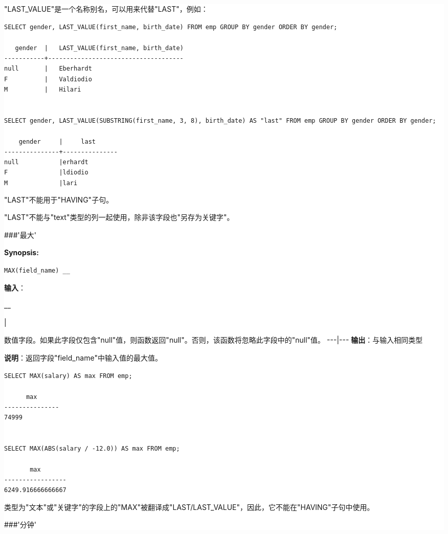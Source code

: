 "LAST_VALUE"是一个名称别名，可以用来代替"LAST"，例如：

    
    
    SELECT gender, LAST_VALUE(first_name, birth_date) FROM emp GROUP BY gender ORDER BY gender;
    
       gender  |   LAST_VALUE(first_name, birth_date)
    -----------+-------------------------------------
    null       |   Eberhardt
    F          |   Valdiodio
    M          |   Hilari
    
    
    SELECT gender, LAST_VALUE(SUBSTRING(first_name, 3, 8), birth_date) AS "last" FROM emp GROUP BY gender ORDER BY gender;
    
        gender     |     last
    ---------------+---------------
    null           |erhardt
    F              |ldiodio
    M              |lari

"LAST"不能用于"HAVING"子句。

"LAST"不能与"text"类型的列一起使用，除非该字段也"另存为关键字"。

###'最大'

**Synopsis:**

    
    
    MAX(field_name) __

**输入**：

__

|

数值字段。如果此字段仅包含"null"值，则函数返回"null"。否则，该函数将忽略此字段中的"null"值。   ---|--- **输出**：与输入相同类型

**说明**：返回字段"field_name"中输入值的最大值。

    
    
    SELECT MAX(salary) AS max FROM emp;
    
          max
    ---------------
    74999
    
    
    SELECT MAX(ABS(salary / -12.0)) AS max FROM emp;
    
           max
    -----------------
    6249.916666666667

类型为"文本"或"关键字"的字段上的"MAX"被翻译成"LAST/LAST_VALUE"，因此，它不能在"HAVING"子句中使用。

###'分钟'
